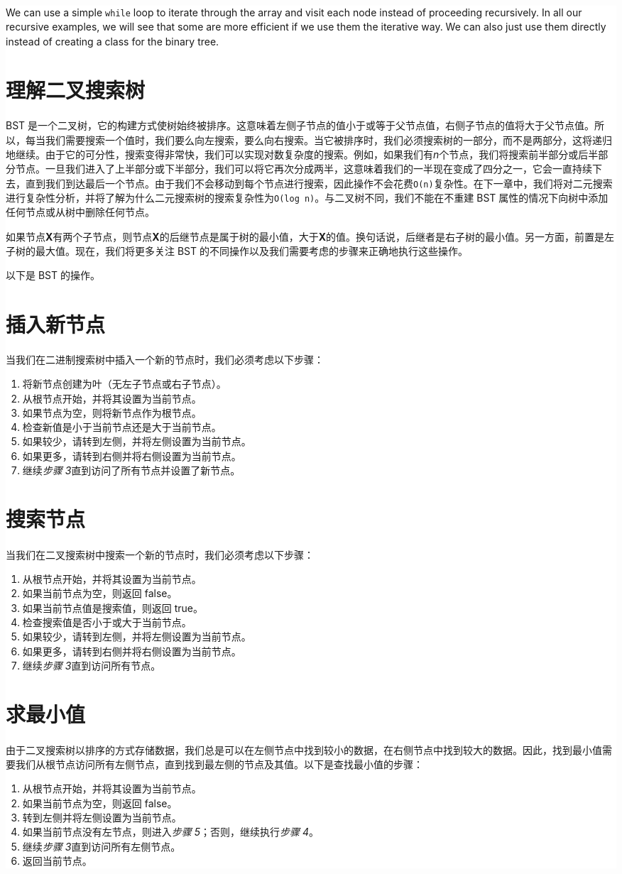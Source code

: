 We can use a simple `while` loop to iterate through the array and visit each node instead of proceeding recursively. In all our recursive examples, we will see that some are more efficient if we use them the iterative way. We can also just use them directly instead of creating a class for the binary tree.

# 理解二叉搜索树

BST 是一个二叉树，它的构建方式使树始终被排序。这意味着左侧子节点的值小于或等于父节点值，右侧子节点的值将大于父节点值。所以，每当我们需要搜索一个值时，我们要么向左搜索，要么向右搜索。当它被排序时，我们必须搜索树的一部分，而不是两部分，这将递归地继续。由于它的可分性，搜索变得非常快，我们可以实现对数复杂度的搜索。例如，如果我们有*n*个节点，我们将搜索前半部分或后半部分节点。一旦我们进入了上半部分或下半部分，我们可以将它再次分成两半，这意味着我们的一半现在变成了四分之一，它会一直持续下去，直到我们到达最后一个节点。由于我们不会移动到每个节点进行搜索，因此操作不会花费`O(n)`复杂性。在下一章中，我们将对二元搜索进行复杂性分析，并将了解为什么二元搜索树的搜索复杂性为`O(log n)`。与二叉树不同，我们不能在不重建 BST 属性的情况下向树中添加任何节点或从树中删除任何节点。

如果节点**X**有两个子节点，则节点**X**的后继节点是属于树的最小值，大于**X**的值。换句话说，后继者是右子树的最小值。另一方面，前置是左子树的最大值。现在，我们将更多关注 BST 的不同操作以及我们需要考虑的步骤来正确地执行这些操作。

以下是 BST 的操作。

# 插入新节点

当我们在二进制搜索树中插入一个新的节点时，我们必须考虑以下步骤：

1.  将新节点创建为叶（无左子节点或右子节点）。
2.  从根节点开始，并将其设置为当前节点。
3.  如果节点为空，则将新节点作为根节点。
4.  检查新值是小于当前节点还是大于当前节点。
5.  如果较少，请转到左侧，并将左侧设置为当前节点。
6.  如果更多，请转到右侧并将右侧设置为当前节点。
7.  继续*步骤 3*直到访问了所有节点并设置了新节点。

# 搜索节点

当我们在二叉搜索树中搜索一个新的节点时，我们必须考虑以下步骤：

1.  从根节点开始，并将其设置为当前节点。
2.  如果当前节点为空，则返回 false。
3.  如果当前节点值是搜索值，则返回 true。
4.  检查搜索值是否小于或大于当前节点。
5.  如果较少，请转到左侧，并将左侧设置为当前节点。
6.  如果更多，请转到右侧并将右侧设置为当前节点。
7.  继续*步骤 3*直到访问所有节点。

# 求最小值

由于二叉搜索树以排序的方式存储数据，我们总是可以在左侧节点中找到较小的数据，在右侧节点中找到较大的数据。因此，找到最小值需要我们从根节点访问所有左侧节点，直到找到最左侧的节点及其值。以下是查找最小值的步骤：

1.  从根节点开始，并将其设置为当前节点。
2.  如果当前节点为空，则返回 false。
3.  转到左侧并将左侧设置为当前节点。
4.  如果当前节点没有左节点，则进入*步骤 5*；否则，继续执行*步骤 4*。
5.  继续*步骤 3*直到访问所有左侧节点。
6.  返回当前节点。
